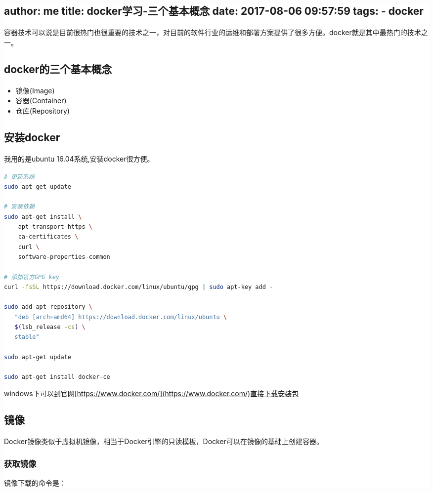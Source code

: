 author: me
title: docker学习-三个基本概念
date: 2017-08-06 09:57:59
tags:
    - docker
---

容器技术可以说是目前很热门也很重要的技术之一，对目前的软件行业的运维和部署方案提供了很多方便。docker就是其中最热门的技术之一。

## docker的三个基本概念

- 镜像(Image)
- 容器(Container)
- 仓库(Repository)

## 安装docker

我用的是ubuntu 16.04系统,安装docker很方便。

```bash
# 更新系统
sudo apt-get update

# 安装依赖
sudo apt-get install \
    apt-transport-https \
    ca-certificates \
    curl \
    software-properties-common

# 添加官方GPG key
curl -fsSL https://download.docker.com/linux/ubuntu/gpg | sudo apt-key add -

sudo add-apt-repository \
   "deb [arch=amd64] https://download.docker.com/linux/ubuntu \
   $(lsb_release -cs) \
   stable"

sudo apt-get update

sudo apt-get install docker-ce
```
 
windows下可以到官网[https://www.docker.com/](https://www.docker.com/)直接下载安装包
 
## 镜像

Docker镜像类似于虚拟机镜像，相当于Docker引擎的只读模板，Docker可以在镜像的基础上创建容器。

### 获取镜像
 
镜像下载的命令是：
